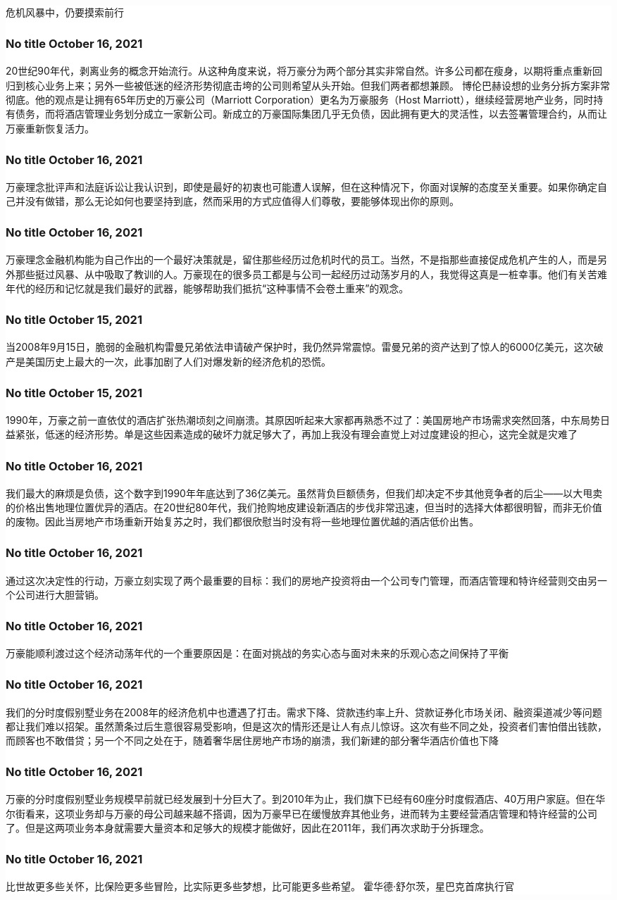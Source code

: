 危机风暴中，仍要摸索前行

### No title October 16, 2021

20世纪90年代，剥离业务的概念开始流行。从这种角度来说，将万豪分为两个部分其实非常自然。许多公司都在瘦身，以期将重点重新回归到核心业务上来；另外一些被低迷的经济形势彻底击垮的公司则希望从头开始。但我们两者都想兼顾。 博伦巴赫设想的业务分拆方案非常彻底。他的观点是让拥有65年历史的万豪公司（Marriott Corporation）更名为万豪服务（Host Marriott），继续经营房地产业务，同时持有债务，而将酒店管理业务划分成立一家新公司。新成立的万豪国际集团几乎无负债，因此拥有更大的灵活性，以去签署管理合约，从而让万豪重新恢复活力。

### No title October 16, 2021

万豪理念批评声和法庭诉讼让我认识到，即使是最好的初衷也可能遭人误解，但在这种情况下，你面对误解的态度至关重要。如果你确定自己并没有做错，那么无论如何也要坚持到底，然而采用的方式应值得人们尊敬，要能够体现出你的原则。

### No title October 16, 2021

万豪理念金融机构能为自己作出的一个最好决策就是，留住那些经历过危机时代的员工。当然，不是指那些直接促成危机产生的人，而是另外那些挺过风暴、从中吸取了教训的人。万豪现在的很多员工都是与公司一起经历过动荡岁月的人，我觉得这真是一桩幸事。他们有关苦难年代的经历和记忆就是我们最好的武器，能够帮助我们抵抗“这种事情不会卷土重来”的观念。

### No title October 15, 2021

当2008年9月15日，脆弱的金融机构雷曼兄弟依法申请破产保护时，我仍然异常震惊。雷曼兄弟的资产达到了惊人的6000亿美元，这次破产是美国历史上最大的一次，此事加剧了人们对爆发新的经济危机的恐慌。

### No title October 15, 2021

1990年，万豪之前一直依仗的酒店扩张热潮顷刻之间崩溃。其原因听起来大家都再熟悉不过了：美国房地产市场需求突然回落，中东局势日益紧张，低迷的经济形势。单是这些因素造成的破坏力就足够大了，再加上我没有理会直觉上对过度建设的担心，这完全就是灾难了

### No title October 16, 2021

我们最大的麻烦是负债，这个数字到1990年年底达到了36亿美元。虽然背负巨额债务，但我们却决定不步其他竞争者的后尘——以大甩卖的价格出售地理位置优异的酒店。在20世纪80年代，我们抢购地皮建设新酒店的步伐非常迅速，但当时的选择大体都很明智，而非无价值的废物。因此当房地产市场重新开始复苏之时，我们都很欣慰当时没有将一些地理位置优越的酒店低价出售。

### No title October 16, 2021

通过这次决定性的行动，万豪立刻实现了两个最重要的目标：我们的房地产投资将由一个公司专门管理，而酒店管理和特许经营则交由另一个公司进行大胆营销。

### No title October 16, 2021

万豪能顺利渡过这个经济动荡年代的一个重要原因是：在面对挑战的务实心态与面对未来的乐观心态之间保持了平衡

### No title October 16, 2021

我们的分时度假别墅业务在2008年的经济危机中也遭遇了打击。需求下降、贷款违约率上升、贷款证券化市场关闭、融资渠道减少等问题都让我们难以招架。虽然萧条过后生意很容易受影响，但是这次的情形还是让人有点儿惊讶。这次有些不同之处，投资者们害怕借出钱款，而顾客也不敢借贷；另一个不同之处在于，随着奢华居住房地产市场的崩溃，我们新建的部分奢华酒店价值也下降

### No title October 16, 2021

万豪的分时度假别墅业务规模早前就已经发展到十分巨大了。到2010年为止，我们旗下已经有60座分时度假酒店、40万用户家庭。但在华尔街看来，这项业务却与万豪的母公司越来越不搭调，因为万豪早已在缓慢放弃其他业务，进而转为主要经营酒店管理和特许经营的公司了。但是这两项业务本身就需要大量资本和足够大的规模才能做好，因此在2011年，我们再次求助于分拆理念。

### No title October 16, 2021

比世故更多些关怀，比保险更多些冒险，比实际更多些梦想，比可能更多些希望。 霍华德·舒尔茨，星巴克首席执行官
